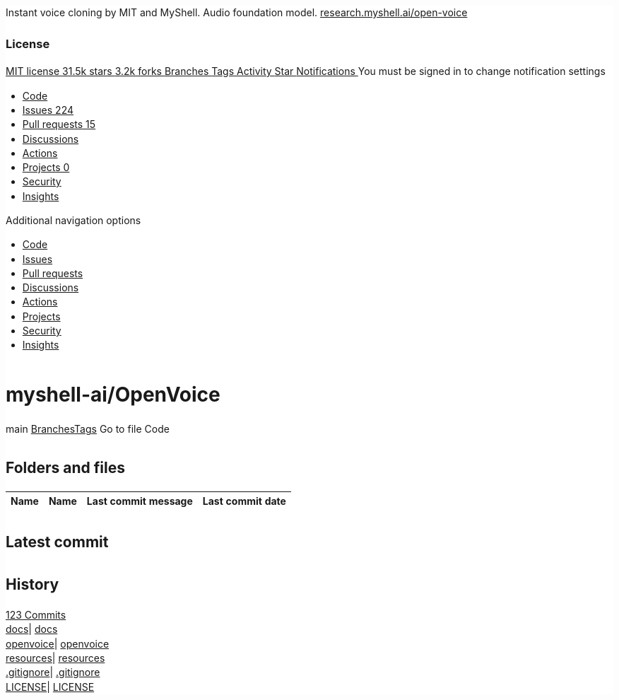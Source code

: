 
Instant voice cloning by MIT and MyShell. Audio foundation model. 
[research.myshell.ai/open-voice](https://research.myshell.ai/open-voice "https://research.myshell.ai/open-voice")
### License
[ MIT license ](https://github.com/myshell-ai/OpenVoice/blob/main/LICENSE)
[ 31.5k stars ](https://github.com/myshell-ai/OpenVoice/stargazers) [ 3.2k forks ](https://github.com/myshell-ai/OpenVoice/forks) [ Branches ](https://github.com/myshell-ai/OpenVoice/branches) [ Tags ](https://github.com/myshell-ai/OpenVoice/tags) [ Activity ](https://github.com/myshell-ai/OpenVoice/activity)
[ Star  ](https://github.com/login?return_to=%2Fmyshell-ai%2FOpenVoice)
[ Notifications ](https://github.com/login?return_to=%2Fmyshell-ai%2FOpenVoice) You must be signed in to change notification settings
  * [ Code ](https://github.com/myshell-ai/OpenVoice)
  * [ Issues 224 ](https://github.com/myshell-ai/OpenVoice/issues)
  * [ Pull requests 15 ](https://github.com/myshell-ai/OpenVoice/pulls)
  * [ Discussions ](https://github.com/myshell-ai/OpenVoice/discussions)
  * [ Actions ](https://github.com/myshell-ai/OpenVoice/actions)
  * [ Projects 0 ](https://github.com/myshell-ai/OpenVoice/projects)
  * [ Security ](https://github.com/myshell-ai/OpenVoice/security)
  * [ Insights ](https://github.com/myshell-ai/OpenVoice/pulse)


Additional navigation options
  * [ Code  ](https://github.com/myshell-ai/OpenVoice)
  * [ Issues  ](https://github.com/myshell-ai/OpenVoice/issues)
  * [ Pull requests  ](https://github.com/myshell-ai/OpenVoice/pulls)
  * [ Discussions  ](https://github.com/myshell-ai/OpenVoice/discussions)
  * [ Actions  ](https://github.com/myshell-ai/OpenVoice/actions)
  * [ Projects  ](https://github.com/myshell-ai/OpenVoice/projects)
  * [ Security  ](https://github.com/myshell-ai/OpenVoice/security)
  * [ Insights  ](https://github.com/myshell-ai/OpenVoice/pulse)


# myshell-ai/OpenVoice
main
[Branches](https://github.com/myshell-ai/OpenVoice/branches)[Tags](https://github.com/myshell-ai/OpenVoice/tags)
[](https://github.com/myshell-ai/OpenVoice/branches)[](https://github.com/myshell-ai/OpenVoice/tags)
Go to file
Code
## Folders and files
Name| Name| Last commit message| Last commit date  
---|---|---|---  
## Latest commit
## History
[123 Commits](https://github.com/myshell-ai/OpenVoice/commits/main/)[](https://github.com/myshell-ai/OpenVoice/commits/main/)  
[docs](https://github.com/myshell-ai/OpenVoice/tree/main/docs "docs")| [docs](https://github.com/myshell-ai/OpenVoice/tree/main/docs "docs")  
[openvoice](https://github.com/myshell-ai/OpenVoice/tree/main/openvoice "openvoice")| [openvoice](https://github.com/myshell-ai/OpenVoice/tree/main/openvoice "openvoice")  
[resources](https://github.com/myshell-ai/OpenVoice/tree/main/resources "resources")| [resources](https://github.com/myshell-ai/OpenVoice/tree/main/resources "resources")  
[.gitignore](https://github.com/myshell-ai/OpenVoice/blob/main/.gitignore ".gitignore")| [.gitignore](https://github.com/myshell-ai/OpenVoice/blob/main/.gitignore ".gitignore")  
[LICENSE](https://github.com/myshell-ai/OpenVoice/blob/main/LICENSE "LICENSE")| [LICENSE](https://github.com/myshell-ai/OpenVoice/blob/main/LICENSE "LICENSE")  